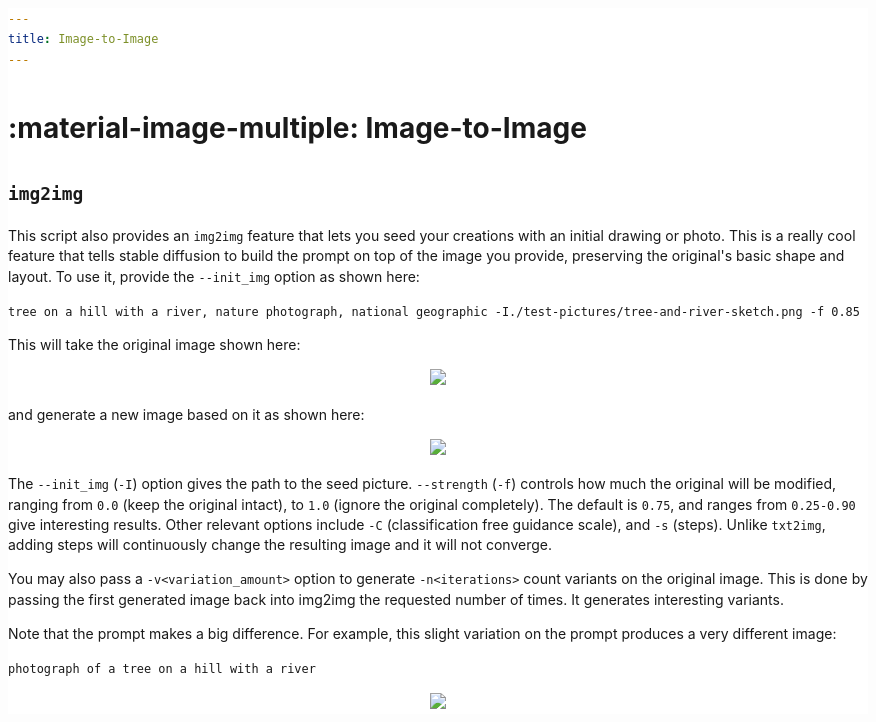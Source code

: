 ```yaml
---
title: Image-to-Image
---
```


# :material-image-multiple: Image-to-Image

## `img2img`

This script also provides an `img2img` feature that lets you seed your creations with an initial
drawing or photo. This is a really cool feature that tells stable diffusion to build the prompt on
top of the image you provide, preserving the original's basic shape and layout. To use it, provide
the `--init_img` option as shown here:

```commandline
tree on a hill with a river, nature photograph, national geographic -I./test-pictures/tree-and-river-sketch.png -f 0.85
```

This will take the original image shown here:

<div align="center" markdown>
<img src="https://user-images.githubusercontent.com/50542132/193946000-c42a96d8-5a74-4f8a-b4c3-5213e6cadcce.png" width=350>
</div>

and generate a new image based on it as shown here:

<div align="center" markdown>
<img src="https://user-images.githubusercontent.com/111189/194135515-53d4c060-e994-4016-8121-7c685e281ac9.png" width=350>
</div>

The `--init_img` (`-I`) option gives the path to the seed picture. `--strength` (`-f`) controls how much
the original will be modified, ranging from `0.0` (keep the original intact), to `1.0` (ignore the
original completely). The default is `0.75`, and ranges from `0.25-0.90` give interesting results. 
Other relevant options include `-C` (classification free guidance scale), and `-s` (steps). Unlike `txt2img`, 
adding steps will continuously change the resulting image and it will not converge.

You may also pass a `-v<variation_amount>` option to generate `-n<iterations>` count variants on
the original image. This is done by passing the first generated image
back into img2img the requested number of times. It generates
interesting variants.

Note that the prompt makes a big difference. For example, this slight variation on the prompt produces
a very different image:

`photograph of a tree on a hill with a river`

<div align="center" markdown>
<img src="https://user-images.githubusercontent.com/111189/194135220-16b62181-b60c-4248-8989-4834a8fd7fbd.png" width=350>
</div>
